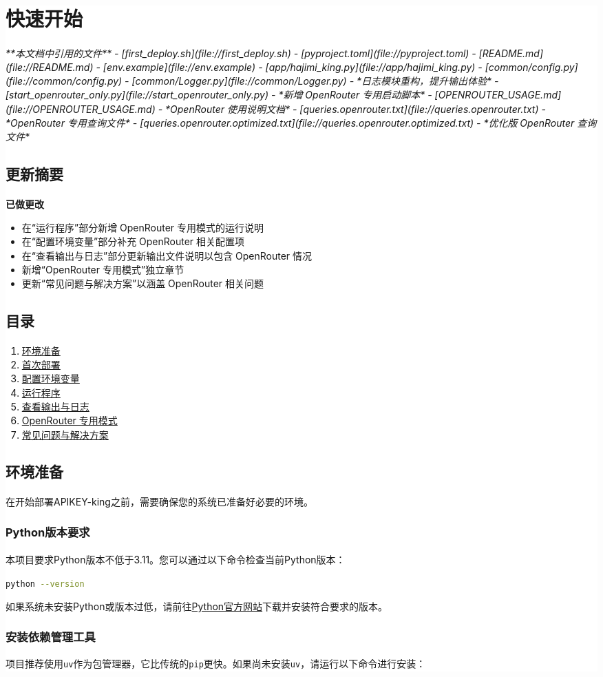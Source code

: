 # 快速开始

<cite>
**本文档中引用的文件**   
- [first_deploy.sh](file://first_deploy.sh)
- [pyproject.toml](file://pyproject.toml)
- [README.md](file://README.md)
- [env.example](file://env.example)
- [app/hajimi_king.py](file://app/hajimi_king.py)
- [common/config.py](file://common/config.py)
- [common/Logger.py](file://common/Logger.py) - *日志模块重构，提升输出体验*
- [start_openrouter_only.py](file://start_openrouter_only.py) - *新增 OpenRouter 专用启动脚本*
- [OPENROUTER_USAGE.md](file://OPENROUTER_USAGE.md) - *OpenRouter 使用说明文档*
- [queries.openrouter.txt](file://queries.openrouter.txt) - *OpenRouter 专用查询文件*
- [queries.openrouter.optimized.txt](file://queries.openrouter.optimized.txt) - *优化版 OpenRouter 查询文件*
</cite>

## 更新摘要
**已做更改**   
- 在“运行程序”部分新增 OpenRouter 专用模式的运行说明
- 在“配置环境变量”部分补充 OpenRouter 相关配置项
- 在“查看输出与日志”部分更新输出文件说明以包含 OpenRouter 情况
- 新增“OpenRouter 专用模式”独立章节
- 更新“常见问题与解决方案”以涵盖 OpenRouter 相关问题

## 目录
1. [环境准备](#环境准备)
2. [首次部署](#首次部署)
3. [配置环境变量](#配置环境变量)
4. [运行程序](#运行程序)
5. [查看输出与日志](#查看输出与日志)
6. [OpenRouter 专用模式](#openrouter-专用模式)
7. [常见问题与解决方案](#常见问题与解决方案)

## 环境准备

在开始部署APIKEY-king之前，需要确保您的系统已准备好必要的环境。

### Python版本要求
本项目要求Python版本不低于3.11。您可以通过以下命令检查当前Python版本：

```bash
python --version
```

如果系统未安装Python或版本过低，请前往[Python官方网站](https://www.python.org/)下载并安装符合要求的版本。

### 安装依赖管理工具
项目推荐使用`uv`作为包管理器，它比传统的`pip`更快。如果尚未安装`uv`，请运行以下命令进行安装：
